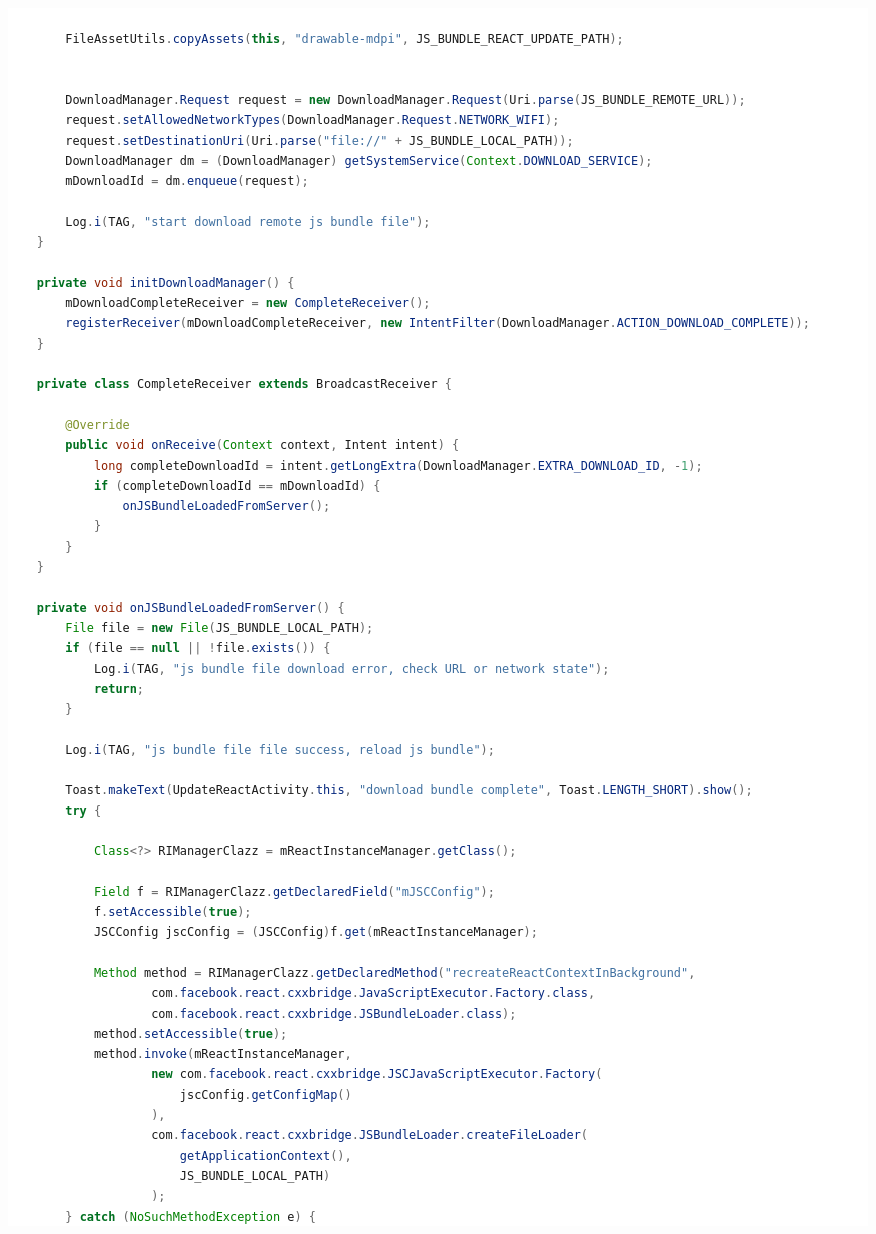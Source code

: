 ```java

        FileAssetUtils.copyAssets(this, "drawable-mdpi", JS_BUNDLE_REACT_UPDATE_PATH);


        DownloadManager.Request request = new DownloadManager.Request(Uri.parse(JS_BUNDLE_REMOTE_URL));
        request.setAllowedNetworkTypes(DownloadManager.Request.NETWORK_WIFI);
        request.setDestinationUri(Uri.parse("file://" + JS_BUNDLE_LOCAL_PATH));
        DownloadManager dm = (DownloadManager) getSystemService(Context.DOWNLOAD_SERVICE);
        mDownloadId = dm.enqueue(request);

        Log.i(TAG, "start download remote js bundle file");
    }

    private void initDownloadManager() {
        mDownloadCompleteReceiver = new CompleteReceiver();
        registerReceiver(mDownloadCompleteReceiver, new IntentFilter(DownloadManager.ACTION_DOWNLOAD_COMPLETE));
    }

    private class CompleteReceiver extends BroadcastReceiver {

        @Override
        public void onReceive(Context context, Intent intent) {
            long completeDownloadId = intent.getLongExtra(DownloadManager.EXTRA_DOWNLOAD_ID, -1);
            if (completeDownloadId == mDownloadId) {
                onJSBundleLoadedFromServer();
            }
        }
    }

    private void onJSBundleLoadedFromServer() {
        File file = new File(JS_BUNDLE_LOCAL_PATH);
        if (file == null || !file.exists()) {
            Log.i(TAG, "js bundle file download error, check URL or network state");
            return;
        }

        Log.i(TAG, "js bundle file file success, reload js bundle");

        Toast.makeText(UpdateReactActivity.this, "download bundle complete", Toast.LENGTH_SHORT).show();
        try {

            Class<?> RIManagerClazz = mReactInstanceManager.getClass();

            Field f = RIManagerClazz.getDeclaredField("mJSCConfig");
            f.setAccessible(true);
            JSCConfig jscConfig = (JSCConfig)f.get(mReactInstanceManager);

            Method method = RIManagerClazz.getDeclaredMethod("recreateReactContextInBackground",
                    com.facebook.react.cxxbridge.JavaScriptExecutor.Factory.class,
                    com.facebook.react.cxxbridge.JSBundleLoader.class);
            method.setAccessible(true);
            method.invoke(mReactInstanceManager,
                    new com.facebook.react.cxxbridge.JSCJavaScriptExecutor.Factory(
                        jscConfig.getConfigMap()
                    ),
                    com.facebook.react.cxxbridge.JSBundleLoader.createFileLoader(
                        getApplicationContext(),
                        JS_BUNDLE_LOCAL_PATH)
                    );
        } catch (NoSuchMethodException e) {
```